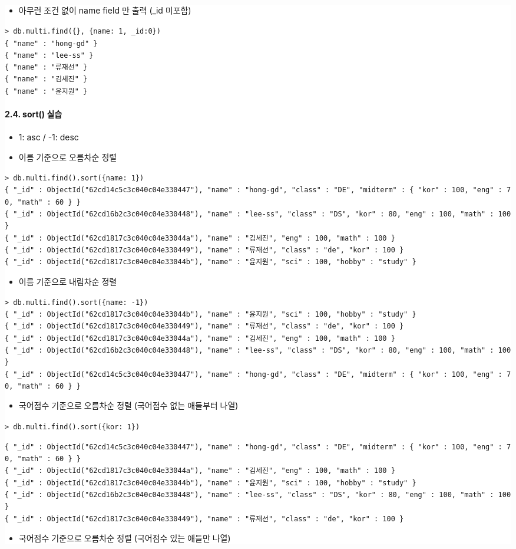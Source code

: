 - 아무런 조건 없이 name field 만 출력 (_id 미포함)

```
> db.multi.find({}, {name: 1, _id:0})
{ "name" : "hong-gd" }
{ "name" : "lee-ss" }
{ "name" : "류재선" }
{ "name" : "김세진" }
{ "name" : "윤지원" }
```

#### 2.4. sort() 실습

- 1: asc / -1: desc

- 이름 기준으로 오름차순 정렬

```
> db.multi.find().sort({name: 1})
{ "_id" : ObjectId("62cd14c5c3c040c04e330447"), "name" : "hong-gd", "class" : "DE", "midterm" : { "kor" : 100, "eng" : 70, "math" : 60 } }
{ "_id" : ObjectId("62cd16b2c3c040c04e330448"), "name" : "lee-ss", "class" : "DS", "kor" : 80, "eng" : 100, "math" : 100 }
{ "_id" : ObjectId("62cd1817c3c040c04e33044a"), "name" : "김세진", "eng" : 100, "math" : 100 }
{ "_id" : ObjectId("62cd1817c3c040c04e330449"), "name" : "류재선", "class" : "de", "kor" : 100 }
{ "_id" : ObjectId("62cd1817c3c040c04e33044b"), "name" : "윤지원", "sci" : 100, "hobby" : "study" }
```

- 이름 기준으로 내림차순 정렬

```
> db.multi.find().sort({name: -1})
{ "_id" : ObjectId("62cd1817c3c040c04e33044b"), "name" : "윤지원", "sci" : 100, "hobby" : "study" }
{ "_id" : ObjectId("62cd1817c3c040c04e330449"), "name" : "류재선", "class" : "de", "kor" : 100 }
{ "_id" : ObjectId("62cd1817c3c040c04e33044a"), "name" : "김세진", "eng" : 100, "math" : 100 }
{ "_id" : ObjectId("62cd16b2c3c040c04e330448"), "name" : "lee-ss", "class" : "DS", "kor" : 80, "eng" : 100, "math" : 100 }
{ "_id" : ObjectId("62cd14c5c3c040c04e330447"), "name" : "hong-gd", "class" : "DE", "midterm" : { "kor" : 100, "eng" : 70, "math" : 60 } }
```

- 국어점수 기준으로 오름차순 정렬 (국어점수 없는 애들부터 나열)

```
> db.multi.find().sort({kor: 1})
```

```
{ "_id" : ObjectId("62cd14c5c3c040c04e330447"), "name" : "hong-gd", "class" : "DE", "midterm" : { "kor" : 100, "eng" : 70, "math" : 60 } }
{ "_id" : ObjectId("62cd1817c3c040c04e33044a"), "name" : "김세진", "eng" : 100, "math" : 100 }
{ "_id" : ObjectId("62cd1817c3c040c04e33044b"), "name" : "윤지원", "sci" : 100, "hobby" : "study" }
{ "_id" : ObjectId("62cd16b2c3c040c04e330448"), "name" : "lee-ss", "class" : "DS", "kor" : 80, "eng" : 100, "math" : 100 }
{ "_id" : ObjectId("62cd1817c3c040c04e330449"), "name" : "류재선", "class" : "de", "kor" : 100 }
```

- 국어점수 기준으로 오름차순 정렬 (국어점수 있는 애들만 나열)
